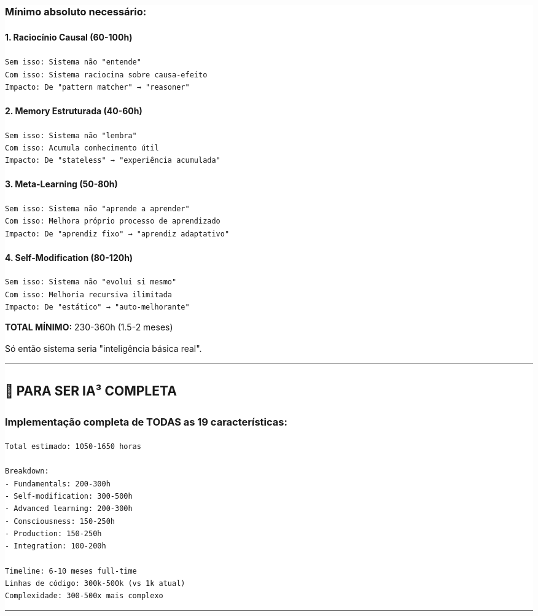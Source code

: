 ### **Mínimo absoluto necessário:**

#### 1. **Raciocínio Causal (60-100h)**
```
Sem isso: Sistema não "entende"
Com isso: Sistema raciocina sobre causa-efeito
Impacto: De "pattern matcher" → "reasoner"
```

#### 2. **Memory Estruturada (40-60h)**
```
Sem isso: Sistema não "lembra"
Com isso: Acumula conhecimento útil
Impacto: De "stateless" → "experiência acumulada"
```

#### 3. **Meta-Learning (50-80h)**
```
Sem isso: Sistema não "aprende a aprender"
Com isso: Melhora próprio processo de aprendizado
Impacto: De "aprendiz fixo" → "aprendiz adaptativo"
```

#### 4. **Self-Modification (80-120h)**
```
Sem isso: Sistema não "evolui si mesmo"
Com isso: Melhoria recursiva ilimitada
Impacto: De "estático" → "auto-melhorante"
```

**TOTAL MÍNIMO:** 230-360h (1.5-2 meses)

Só então sistema seria "inteligência básica real".

---

## 🎯 PARA SER IA³ COMPLETA

### **Implementação completa de TODAS as 19 características:**

```
Total estimado: 1050-1650 horas

Breakdown:
- Fundamentals: 200-300h
- Self-modification: 300-500h
- Advanced learning: 200-300h
- Consciousness: 150-250h
- Production: 150-250h
- Integration: 100-200h

Timeline: 6-10 meses full-time
Linhas de código: 300k-500k (vs 1k atual)
Complexidade: 300-500x mais complexo
```

---